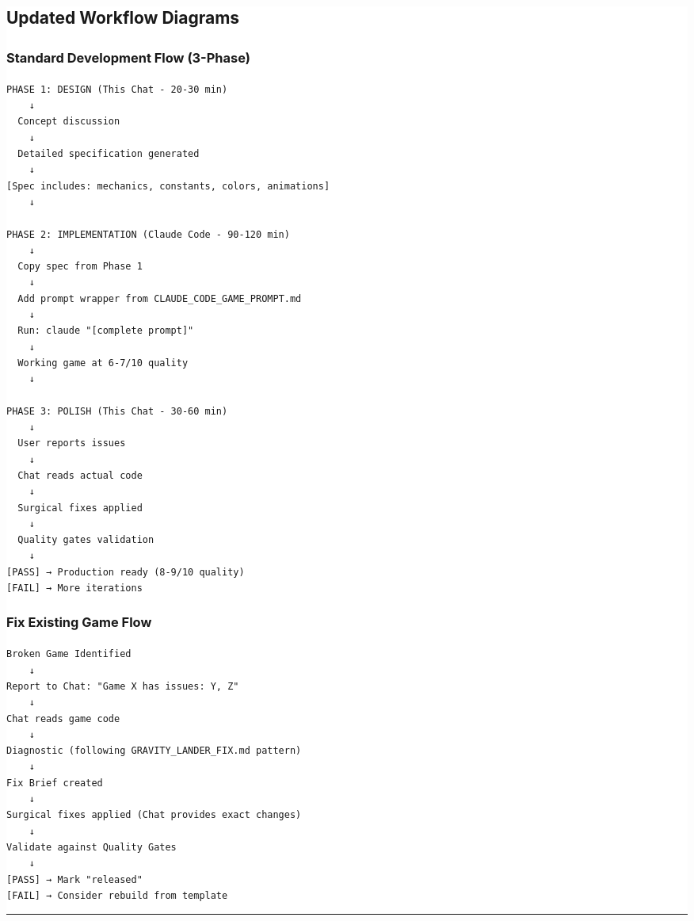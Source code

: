 
## Updated Workflow Diagrams

### Standard Development Flow (3-Phase)

```
PHASE 1: DESIGN (This Chat - 20-30 min)
    ↓
  Concept discussion
    ↓
  Detailed specification generated
    ↓
[Spec includes: mechanics, constants, colors, animations]
    ↓
    
PHASE 2: IMPLEMENTATION (Claude Code - 90-120 min)
    ↓
  Copy spec from Phase 1
    ↓
  Add prompt wrapper from CLAUDE_CODE_GAME_PROMPT.md
    ↓
  Run: claude "[complete prompt]"
    ↓
  Working game at 6-7/10 quality
    ↓
    
PHASE 3: POLISH (This Chat - 30-60 min)
    ↓
  User reports issues
    ↓
  Chat reads actual code
    ↓
  Surgical fixes applied
    ↓
  Quality gates validation
    ↓
[PASS] → Production ready (8-9/10 quality)
[FAIL] → More iterations
```

### Fix Existing Game Flow

```
Broken Game Identified
    ↓
Report to Chat: "Game X has issues: Y, Z"
    ↓
Chat reads game code
    ↓
Diagnostic (following GRAVITY_LANDER_FIX.md pattern)
    ↓
Fix Brief created
    ↓
Surgical fixes applied (Chat provides exact changes)
    ↓
Validate against Quality Gates
    ↓
[PASS] → Mark "released"
[FAIL] → Consider rebuild from template
```

---
